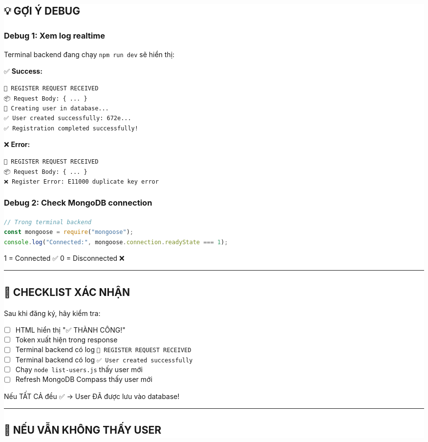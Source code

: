 
## 💡 GỢI Ý DEBUG

### Debug 1: Xem log realtime

Terminal backend đang chạy `npm run dev` sẽ hiển thị:

✅ **Success:**

```
🔔 REGISTER REQUEST RECEIVED
📦 Request Body: { ... }
💾 Creating user in database...
✅ User created successfully: 672e...
✅ Registration completed successfully!
```

❌ **Error:**

```
🔔 REGISTER REQUEST RECEIVED
📦 Request Body: { ... }
❌ Register Error: E11000 duplicate key error
```

### Debug 2: Check MongoDB connection

```javascript
// Trong terminal backend
const mongoose = require("mongoose");
console.log("Connected:", mongoose.connection.readyState === 1);
```

1 = Connected ✅
0 = Disconnected ❌

---

## 🎯 CHECKLIST XÁC NHẬN

Sau khi đăng ký, hãy kiểm tra:

- [ ] HTML hiển thị "✅ THÀNH CÔNG!"
- [ ] Token xuất hiện trong response
- [ ] Terminal backend có log `🔔 REGISTER REQUEST RECEIVED`
- [ ] Terminal backend có log `✅ User created successfully`
- [ ] Chạy `node list-users.js` thấy user mới
- [ ] Refresh MongoDB Compass thấy user mới

Nếu TẤT CẢ đều ✅ → User ĐÃ được lưu vào database!

---

## 🚨 NẾU VẪN KHÔNG THẤY USER
